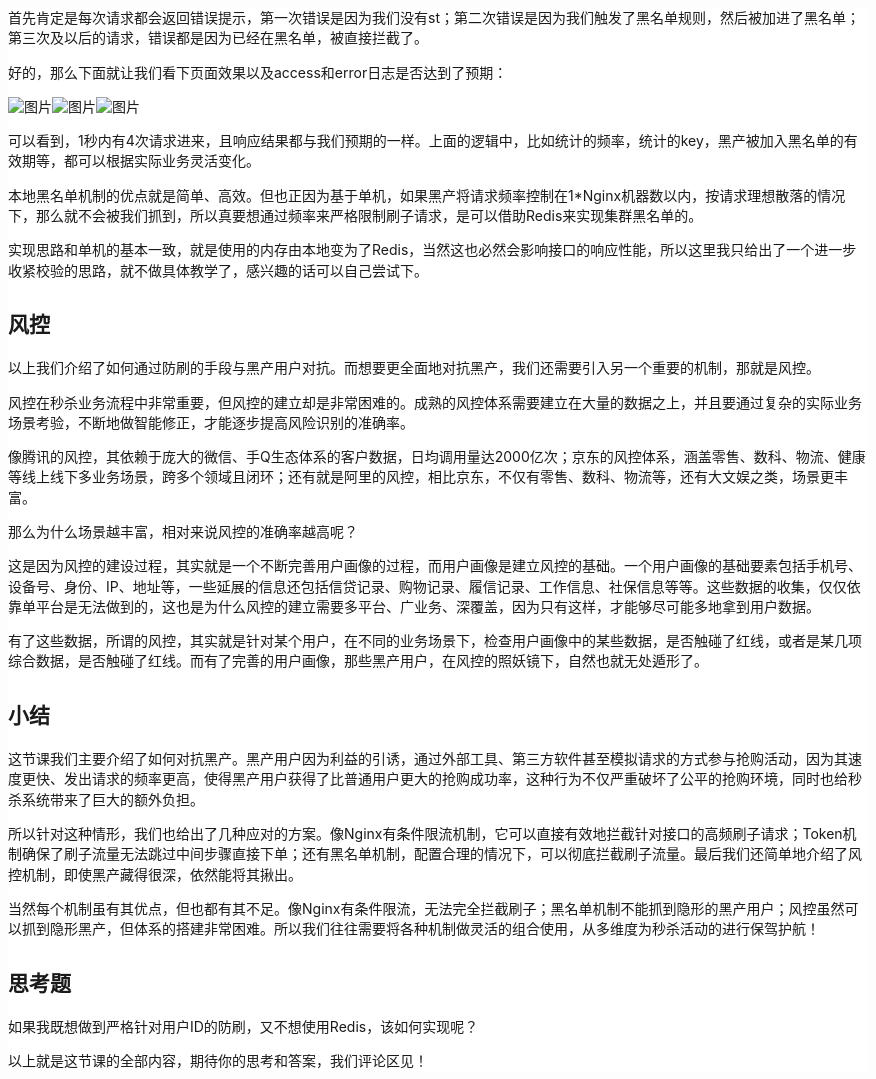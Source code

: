 <p>首先肯定是每次请求都会返回错误提示，第一次错误是因为我们没有st；第二次错误是因为我们触发了黑名单规则，然后被加进了黑名单；第三次及以后的请求，错误都是因为已经在黑名单，被直接拦截了。</p><p>好的，那么下面就让我们看下页面效果以及access和error日志是否达到了预期：</p><p><img src="https://static001.geekbang.org/resource/image/41/80/41bf19530eebb76d100f8f0bfc306780.png?wh=1920x379" alt="图片"><img src="https://static001.geekbang.org/resource/image/13/6e/1368cb64779554b36bf1aeffddd7fd6e.png?wh=1920x341" alt="图片"><img src="https://static001.geekbang.org/resource/image/99/13/9954e2fc526141bf98f968b56bdb5613.png?wh=1920x437" alt="图片"></p><p>可以看到，1秒内有4次请求进来，且响应结果都与我们预期的一样。上面的逻辑中，比如统计的频率，统计的key，黑产被加入黑名单的有效期等，都可以根据实际业务灵活变化。</p><p></p><p>本地黑名单机制的优点就是简单、高效。但也正因为基于单机，如果黑产将请求频率控制在1*Nginx机器数以内，按请求理想散落的情况下，那么就不会被我们抓到，所以真要想通过频率来严格限制刷子请求，是可以借助Redis来实现集群黑名单的。</p><p>实现思路和单机的基本一致，就是使用的内存由本地变为了Redis，当然这也必然会影响接口的响应性能，所以这里我只给出了一个进一步收紧校验的思路，就不做具体教学了，感兴趣的话可以自己尝试下。</p><p></p><h2>风控</h2><p>以上我们介绍了如何通过防刷的手段与黑产用户对抗。而想要更全面地对抗黑产，我们还需要引入另一个重要的机制，那就是风控。</p><p>风控在秒杀业务流程中非常重要，但风控的建立却是非常困难的。成熟的风控体系需要建立在大量的数据之上，并且要通过复杂的实际业务场景考验，不断地做智能修正，才能逐步提高风险识别的准确率。</p><p>像腾讯的风控，其依赖于庞大的微信、手Q生态体系的客户数据，日均调用量达2000亿次；京东的风控体系，涵盖零售、数科、物流、健康等线上线下多业务场景，跨多个领域且闭环；还有就是阿里的风控，相比京东，不仅有零售、数科、物流等，还有大文娱之类，场景更丰富。</p><p>那么为什么场景越丰富，相对来说风控的准确率越高呢？</p><p>这是因为风控的建设过程，其实就是一个不断完善用户画像的过程，而用户画像是建立风控的基础。一个用户画像的基础要素包括手机号、设备号、身份、IP、地址等，一些延展的信息还包括信贷记录、购物记录、履信记录、工作信息、社保信息等等。这些数据的收集，仅仅依靠单平台是无法做到的，这也是为什么风控的建立需要多平台、广业务、深覆盖，因为只有这样，才能够尽可能多地拿到用户数据。</p><p>有了这些数据，所谓的风控，其实就是针对某个用户，在不同的业务场景下，检查用户画像中的某些数据，是否触碰了红线，或者是某几项综合数据，是否触碰了红线。而有了完善的用户画像，那些黑产用户，在风控的照妖镜下，自然也就无处遁形了。</p><p></p><h2>小结</h2><p>这节课我们主要介绍了如何对抗黑产。黑产用户因为利益的引诱，通过外部工具、第三方软件甚至模拟请求的方式参与抢购活动，因为其速度更快、发出请求的频率更高，使得黑产用户获得了比普通用户更大的抢购成功率，这种行为不仅严重破坏了公平的抢购环境，同时也给秒杀系统带来了巨大的额外负担。</p><p>所以针对这种情形，我们也给出了几种应对的方案。像Nginx有条件限流机制，它可以直接有效地拦截针对接口的高频刷子请求；Token机制确保了刷子流量无法跳过中间步骤直接下单；还有黑名单机制，配置合理的情况下，可以彻底拦截刷子流量。最后我们还简单地介绍了风控机制，即使黑产藏得很深，依然能将其揪出。</p><p>当然每个机制虽有其优点，但也都有其不足。像Nginx有条件限流，无法完全拦截刷子；黑名单机制不能抓到隐形的黑产用户；风控虽然可以抓到隐形黑产，但体系的搭建非常困难。所以我们往往需要将各种机制做灵活的组合使用，从多维度为秒杀活动的进行保驾护航！</p><p></p><h2>思考题</h2><p>如果我既想做到严格针对用户ID的防刷，又不想使用Redis，该如何实现呢？</p><p>以上就是这节课的全部内容，期待你的思考和答案，我们评论区见！</p>